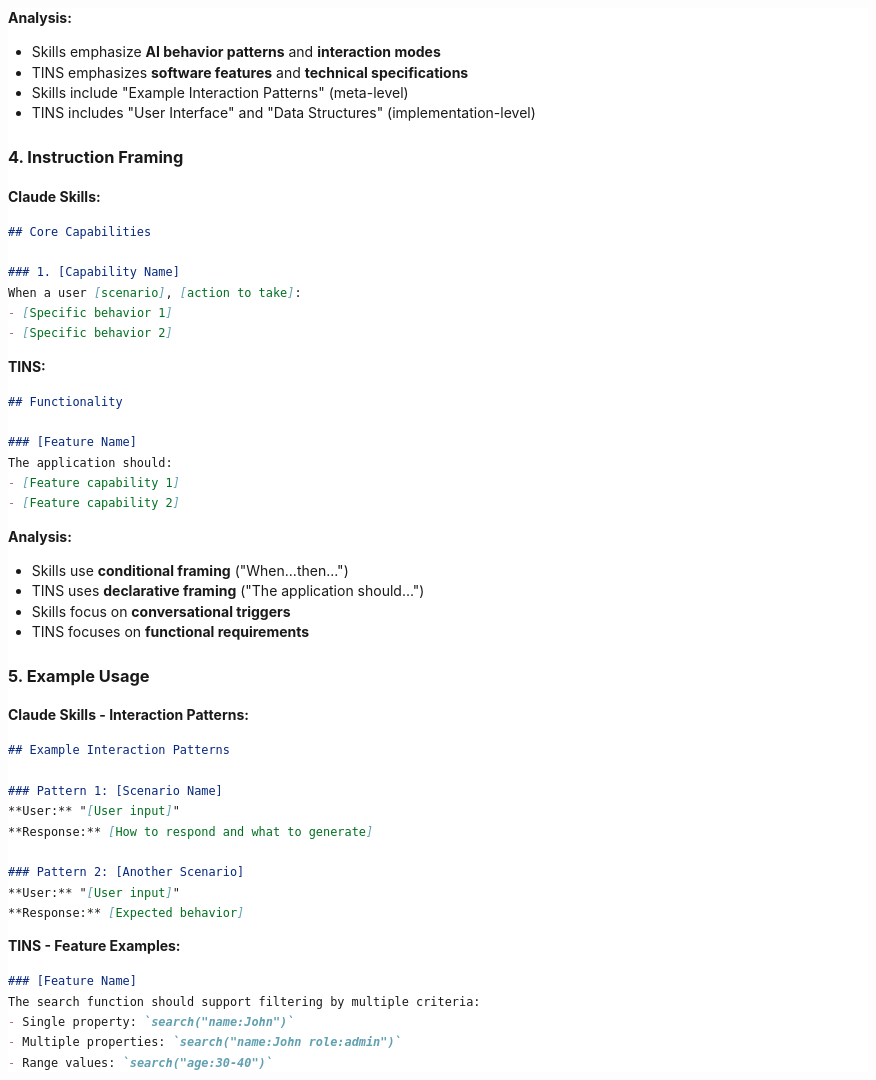 **Analysis:**
- Skills emphasize **AI behavior patterns** and **interaction modes**
- TINS emphasizes **software features** and **technical specifications**
- Skills include "Example Interaction Patterns" (meta-level)
- TINS includes "User Interface" and "Data Structures" (implementation-level)

### 4. Instruction Framing

**Claude Skills:**
```markdown
## Core Capabilities

### 1. [Capability Name]
When a user [scenario], [action to take]:
- [Specific behavior 1]
- [Specific behavior 2]
```

**TINS:**
```markdown
## Functionality

### [Feature Name]
The application should:
- [Feature capability 1]
- [Feature capability 2]
```

**Analysis:**
- Skills use **conditional framing** ("When...then...")
- TINS uses **declarative framing** ("The application should...")
- Skills focus on **conversational triggers**
- TINS focuses on **functional requirements**

### 5. Example Usage

**Claude Skills - Interaction Patterns:**
```markdown
## Example Interaction Patterns

### Pattern 1: [Scenario Name]
**User:** "[User input]"
**Response:** [How to respond and what to generate]

### Pattern 2: [Another Scenario]
**User:** "[User input]"
**Response:** [Expected behavior]
```

**TINS - Feature Examples:**
```markdown
### [Feature Name]
The search function should support filtering by multiple criteria:
- Single property: `search("name:John")`
- Multiple properties: `search("name:John role:admin")`
- Range values: `search("age:30-40")`
```
